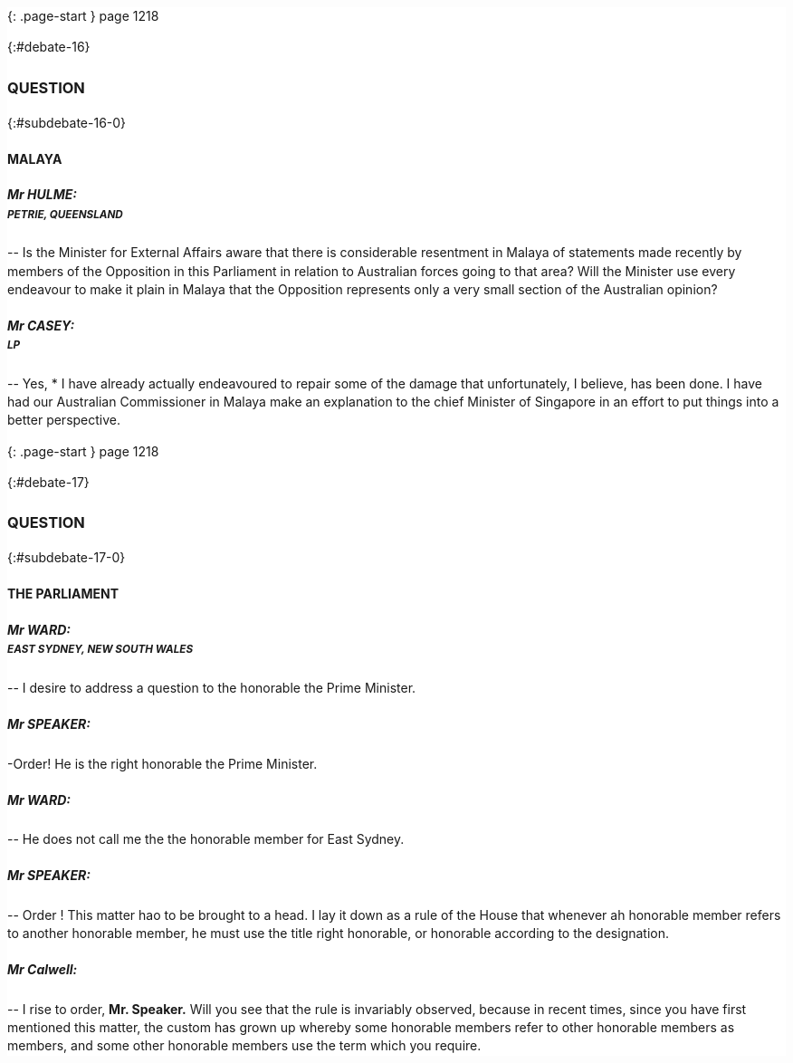{: .page-start }
page 1218

{:#debate-16}
### QUESTION

{:#subdebate-16-0}
#### MALAYA

##### Mr HULME:<br><small class="text-muted">PETRIE, QUEENSLAND</small>

-- Is the Minister for External Affairs aware that there is considerable resentment in Malaya of statements made recently by members of the Opposition in this Parliament in relation to Australian forces going to that area? Will the Minister use every endeavour to make it plain in Malaya that the Opposition represents only a very small section of the Australian opinion? 

##### Mr CASEY:<br><small class="text-muted">LP</small>

-- Yes, * I have already actually endeavoured to repair some of the damage that unfortunately, I believe, has been done. I have had our Australian Commissioner in Malaya make an explanation to the chief Minister of Singapore in an effort to put things into a better perspective. 

{: .page-start }
page 1218

{:#debate-17}
### QUESTION

{:#subdebate-17-0}
#### THE PARLIAMENT

##### Mr WARD:<br><small class="text-muted">EAST SYDNEY, NEW SOUTH WALES</small>

-- I desire to address a question to the honorable the Prime Minister. 

##### Mr SPEAKER:

-Order! He is the right honorable the Prime Minister. 

##### Mr WARD:

-- He does not call me the the honorable member for East Sydney. 

##### Mr SPEAKER:

-- Order ! This matter hao to be brought to a head. I lay it down as a rule of the House that whenever ah honorable member refers to another honorable member, he must use the title right honorable, or honorable according to the designation. 

##### Mr Calwell:

--  I rise to order,  **Mr. Speaker.**  Will you see that the rule is invariably observed, because in recent times, since you have first mentioned this matter, the custom has grown up whereby some honorable members refer to other honorable members as members, and some other honorable members use the term which you require. 
